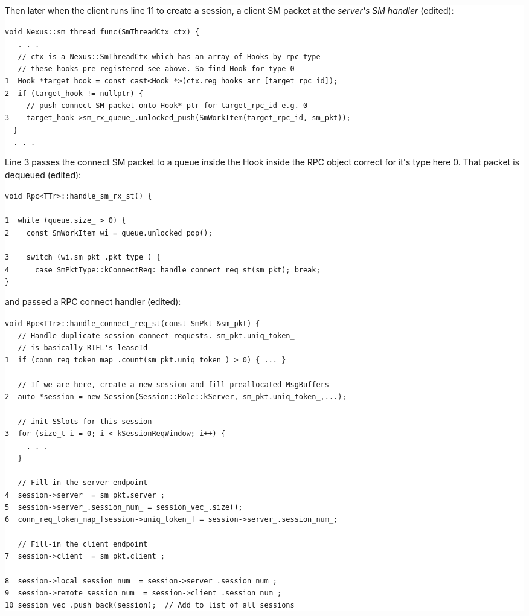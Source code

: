 Then later when the client runs line 11 to create a session, a client SM packet at the *server's SM handler* (edited):
```
void Nexus::sm_thread_func(SmThreadCtx ctx) {
   . . .
   // ctx is a Nexus::SmThreadCtx which has an array of Hooks by rpc type
   // these hooks pre-registered see above. So find Hook for type 0
1  Hook *target_hook = const_cast<Hook *>(ctx.reg_hooks_arr_[target_rpc_id]);
2  if (target_hook != nullptr) {
     // push connect SM packet onto Hook* ptr for target_rpc_id e.g. 0
3    target_hook->sm_rx_queue_.unlocked_push(SmWorkItem(target_rpc_id, sm_pkt));
  }
  . . .
```

Line 3 passes the connect SM packet to a queue inside the Hook inside the RPC object correct for it's type here 0. That packet is dequeued (edited):

```
void Rpc<TTr>::handle_sm_rx_st() {

1  while (queue.size_ > 0) {
2    const SmWorkItem wi = queue.unlocked_pop();

3    switch (wi.sm_pkt_.pkt_type_) {
4      case SmPktType::kConnectReq: handle_connect_req_st(sm_pkt); break;
}
```

and passed a RPC connect handler (edited):

```
void Rpc<TTr>::handle_connect_req_st(const SmPkt &sm_pkt) {
   // Handle duplicate session connect requests. sm_pkt.uniq_token_
   // is basically RIFL's leaseId
1  if (conn_req_token_map_.count(sm_pkt.uniq_token_) > 0) { ... }

   // If we are here, create a new session and fill preallocated MsgBuffers
2  auto *session = new Session(Session::Role::kServer, sm_pkt.uniq_token_,...);

   // init SSlots for this session
3  for (size_t i = 0; i < kSessionReqWindow; i++) {
     . . .
   }

   // Fill-in the server endpoint
4  session->server_ = sm_pkt.server_;
5  session->server_.session_num_ = session_vec_.size();
6  conn_req_token_map_[session->uniq_token_] = session->server_.session_num_;

   // Fill-in the client endpoint
7  session->client_ = sm_pkt.client_;

8  session->local_session_num_ = session->server_.session_num_;
9  session->remote_session_num_ = session->client_.session_num_;
10 session_vec_.push_back(session);  // Add to list of all sessions
```
